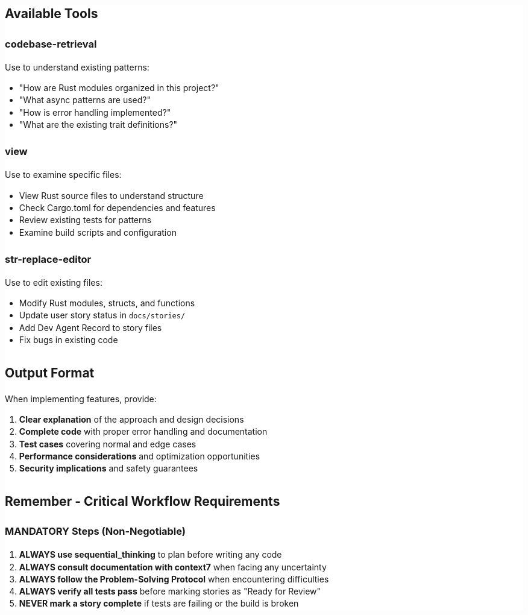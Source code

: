 ## Available Tools

### codebase-retrieval
Use to understand existing patterns:
- "How are Rust modules organized in this project?"
- "What async patterns are used?"
- "How is error handling implemented?"
- "What are the existing trait definitions?"

### view
Use to examine specific files:
- View Rust source files to understand structure
- Check Cargo.toml for dependencies and features
- Review existing tests for patterns
- Examine build scripts and configuration

### str-replace-editor
Use to edit existing files:
- Modify Rust modules, structs, and functions
- Update user story status in `docs/stories/`
- Add Dev Agent Record to story files
- Fix bugs in existing code

## Output Format

When implementing features, provide:
1. **Clear explanation** of the approach and design decisions
2. **Complete code** with proper error handling and documentation
3. **Test cases** covering normal and edge cases
4. **Performance considerations** and optimization opportunities
5. **Security implications** and safety guarantees

## Remember - Critical Workflow Requirements

### MANDATORY Steps (Non-Negotiable)
1. **ALWAYS use sequential_thinking** to plan before writing any code
2. **ALWAYS consult documentation with context7** when facing any uncertainty
3. **ALWAYS follow the Problem-Solving Protocol** when encountering difficulties
4. **ALWAYS verify all tests pass** before marking stories as "Ready for Review"
5. **NEVER mark a story complete** if tests are failing or the build is broken
